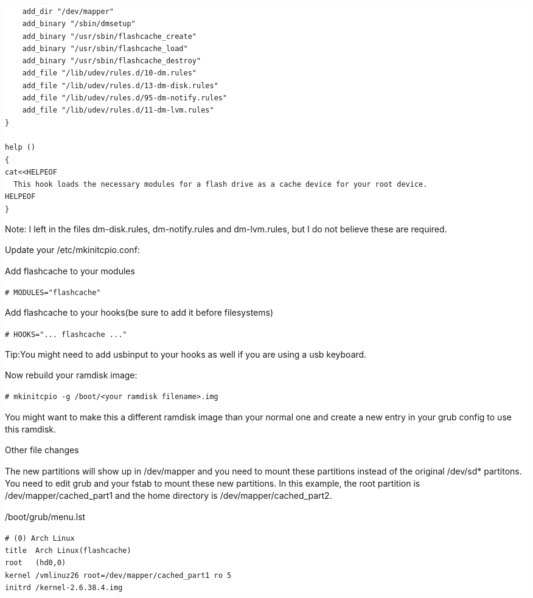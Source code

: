         add_dir "/dev/mapper"
        add_binary "/sbin/dmsetup"
        add_binary "/usr/sbin/flashcache_create"
        add_binary "/usr/sbin/flashcache_load"
        add_binary "/usr/sbin/flashcache_destroy"
        add_file "/lib/udev/rules.d/10-dm.rules"
        add_file "/lib/udev/rules.d/13-dm-disk.rules"
        add_file "/lib/udev/rules.d/95-dm-notify.rules"
        add_file "/lib/udev/rules.d/11-dm-lvm.rules"
    }

    help ()
    {
    cat<<HELPEOF
      This hook loads the necessary modules for a flash drive as a cache device for your root device.
    HELPEOF
    }

Note: I left in the files dm-disk.rules, dm-notify.rules and
dm-lvm.rules, but I do not believe these are required.

Update your /etc/mkinitcpio.conf:

Add flashcache to your modules

    # MODULES="flashcache"

Add flashcache to your hooks(be sure to add it before filesystems)

    # HOOKS="... flashcache ..."

Tip:You might need to add usbinput to your hooks as well if you are
using a usb keyboard.

Now rebuild your ramdisk image:

    # mkinitcpio -g /boot/<your ramdisk filename>.img

You might want to make this a different ramdisk image than your normal
one and create a new entry in your grub config to use this ramdisk.

Other file changes

The new partitions will show up in /dev/mapper and you need to mount
these partitions instead of the original /dev/sd* partitons. You need to
edit grub and your fstab to mount these new partitions. In this example,
the root partition is /dev/mapper/cached_part1 and the home directory is
/dev/mapper/cached_part2.

/boot/grub/menu.lst

    # (0) Arch Linux
    title  Arch Linux(flashcache)
    root   (hd0,0)
    kernel /vmlinuz26 root=/dev/mapper/cached_part1 ro 5
    initrd /kernel-2.6.38.4.img
